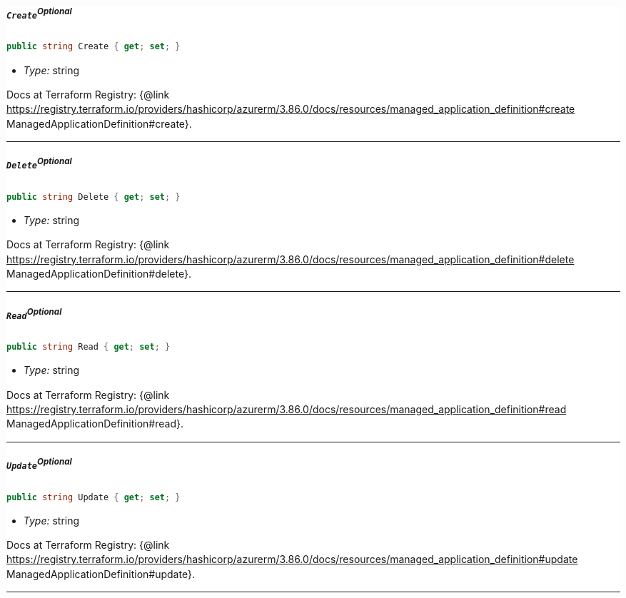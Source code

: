 
##### `Create`<sup>Optional</sup> <a name="Create" id="@cdktf/provider-azurerm.managedApplicationDefinition.ManagedApplicationDefinitionTimeouts.property.create"></a>

```csharp
public string Create { get; set; }
```

- *Type:* string

Docs at Terraform Registry: {@link https://registry.terraform.io/providers/hashicorp/azurerm/3.86.0/docs/resources/managed_application_definition#create ManagedApplicationDefinition#create}.

---

##### `Delete`<sup>Optional</sup> <a name="Delete" id="@cdktf/provider-azurerm.managedApplicationDefinition.ManagedApplicationDefinitionTimeouts.property.delete"></a>

```csharp
public string Delete { get; set; }
```

- *Type:* string

Docs at Terraform Registry: {@link https://registry.terraform.io/providers/hashicorp/azurerm/3.86.0/docs/resources/managed_application_definition#delete ManagedApplicationDefinition#delete}.

---

##### `Read`<sup>Optional</sup> <a name="Read" id="@cdktf/provider-azurerm.managedApplicationDefinition.ManagedApplicationDefinitionTimeouts.property.read"></a>

```csharp
public string Read { get; set; }
```

- *Type:* string

Docs at Terraform Registry: {@link https://registry.terraform.io/providers/hashicorp/azurerm/3.86.0/docs/resources/managed_application_definition#read ManagedApplicationDefinition#read}.

---

##### `Update`<sup>Optional</sup> <a name="Update" id="@cdktf/provider-azurerm.managedApplicationDefinition.ManagedApplicationDefinitionTimeouts.property.update"></a>

```csharp
public string Update { get; set; }
```

- *Type:* string

Docs at Terraform Registry: {@link https://registry.terraform.io/providers/hashicorp/azurerm/3.86.0/docs/resources/managed_application_definition#update ManagedApplicationDefinition#update}.

---
